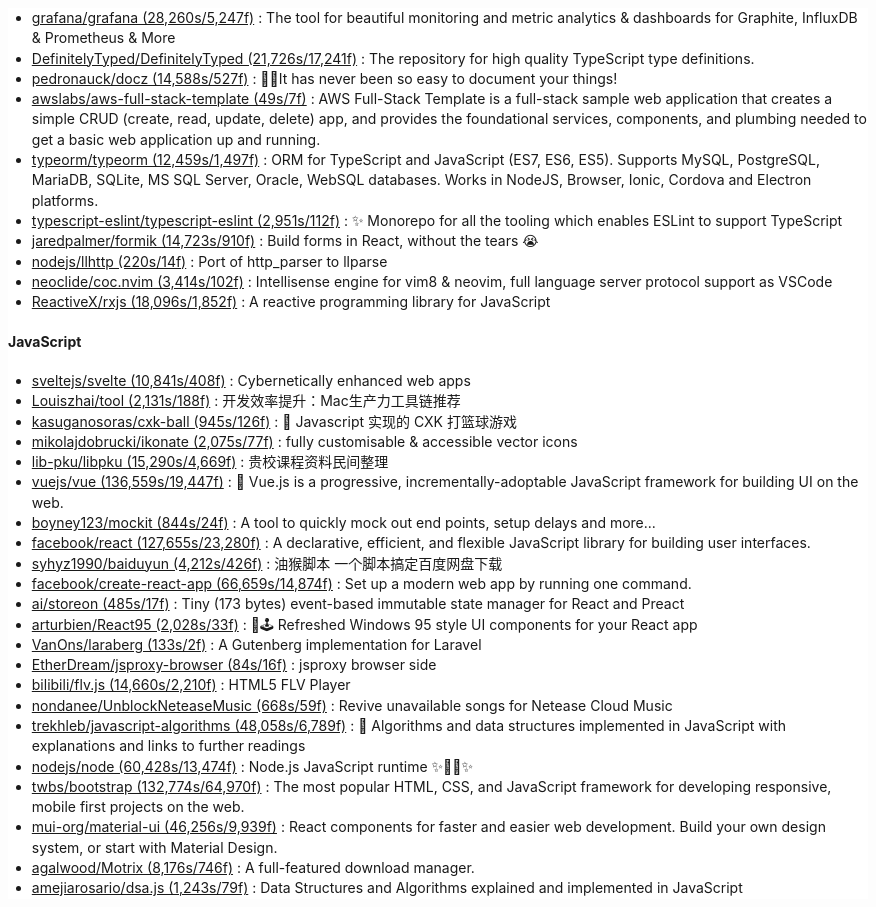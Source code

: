 * [grafana/grafana (28,260s/5,247f)](https://github.com/grafana/grafana) : The tool for beautiful monitoring and metric analytics & dashboards for Graphite, InfluxDB & Prometheus & More
* [DefinitelyTyped/DefinitelyTyped (21,726s/17,241f)](https://github.com/DefinitelyTyped/DefinitelyTyped) : The repository for high quality TypeScript type definitions.
* [pedronauck/docz (14,588s/527f)](https://github.com/pedronauck/docz) : ✍🏻It has never been so easy to document your things!
* [awslabs/aws-full-stack-template (49s/7f)](https://github.com/awslabs/aws-full-stack-template) : AWS Full-Stack Template is a full-stack sample web application that creates a simple CRUD (create, read, update, delete) app, and provides the foundational services, components, and plumbing needed to get a basic web application up and running.
* [typeorm/typeorm (12,459s/1,497f)](https://github.com/typeorm/typeorm) : ORM for TypeScript and JavaScript (ES7, ES6, ES5). Supports MySQL, PostgreSQL, MariaDB, SQLite, MS SQL Server, Oracle, WebSQL databases. Works in NodeJS, Browser, Ionic, Cordova and Electron platforms.
* [typescript-eslint/typescript-eslint (2,951s/112f)](https://github.com/typescript-eslint/typescript-eslint) : ✨ Monorepo for all the tooling which enables ESLint to support TypeScript
* [jaredpalmer/formik (14,723s/910f)](https://github.com/jaredpalmer/formik) : Build forms in React, without the tears 😭
* [nodejs/llhttp (220s/14f)](https://github.com/nodejs/llhttp) : Port of http_parser to llparse
* [neoclide/coc.nvim (3,414s/102f)](https://github.com/neoclide/coc.nvim) : Intellisense engine for vim8 & neovim, full language server protocol support as VSCode
* [ReactiveX/rxjs (18,096s/1,852f)](https://github.com/ReactiveX/rxjs) : A reactive programming library for JavaScript

#### JavaScript
* [sveltejs/svelte (10,841s/408f)](https://github.com/sveltejs/svelte) : Cybernetically enhanced web apps
* [Louiszhai/tool (2,131s/188f)](https://github.com/Louiszhai/tool) : 开发效率提升：Mac生产力工具链推荐
* [kasuganosoras/cxk-ball (945s/126f)](https://github.com/kasuganosoras/cxk-ball) : 🏀 Javascript 实现的 CXK 打篮球游戏
* [mikolajdobrucki/ikonate (2,075s/77f)](https://github.com/mikolajdobrucki/ikonate) : fully customisable & accessible vector icons
* [lib-pku/libpku (15,290s/4,669f)](https://github.com/lib-pku/libpku) : 贵校课程资料民间整理
* [vuejs/vue (136,559s/19,447f)](https://github.com/vuejs/vue) : 🖖 Vue.js is a progressive, incrementally-adoptable JavaScript framework for building UI on the web.
* [boyney123/mockit (844s/24f)](https://github.com/boyney123/mockit) : A tool to quickly mock out end points, setup delays and more...
* [facebook/react (127,655s/23,280f)](https://github.com/facebook/react) : A declarative, efficient, and flexible JavaScript library for building user interfaces.
* [syhyz1990/baiduyun (4,212s/426f)](https://github.com/syhyz1990/baiduyun) : 油猴脚本 一个脚本搞定百度网盘下载
* [facebook/create-react-app (66,659s/14,874f)](https://github.com/facebook/create-react-app) : Set up a modern web app by running one command.
* [ai/storeon (485s/17f)](https://github.com/ai/storeon) : Tiny (173 bytes) event-based immutable state manager for React and Preact
* [arturbien/React95 (2,028s/33f)](https://github.com/arturbien/React95) : 🌈🕹 Refreshed Windows 95 style UI components for your React app
* [VanOns/laraberg (133s/2f)](https://github.com/VanOns/laraberg) : A Gutenberg implementation for Laravel
* [EtherDream/jsproxy-browser (84s/16f)](https://github.com/EtherDream/jsproxy-browser) : jsproxy browser side
* [bilibili/flv.js (14,660s/2,210f)](https://github.com/bilibili/flv.js) : HTML5 FLV Player
* [nondanee/UnblockNeteaseMusic (668s/59f)](https://github.com/nondanee/UnblockNeteaseMusic) : Revive unavailable songs for Netease Cloud Music
* [trekhleb/javascript-algorithms (48,058s/6,789f)](https://github.com/trekhleb/javascript-algorithms) : 📝 Algorithms and data structures implemented in JavaScript with explanations and links to further readings
* [nodejs/node (60,428s/13,474f)](https://github.com/nodejs/node) : Node.js JavaScript runtime ✨🐢🚀✨
* [twbs/bootstrap (132,774s/64,970f)](https://github.com/twbs/bootstrap) : The most popular HTML, CSS, and JavaScript framework for developing responsive, mobile first projects on the web.
* [mui-org/material-ui (46,256s/9,939f)](https://github.com/mui-org/material-ui) : React components for faster and easier web development. Build your own design system, or start with Material Design.
* [agalwood/Motrix (8,176s/746f)](https://github.com/agalwood/Motrix) : A full-featured download manager.
* [amejiarosario/dsa.js (1,243s/79f)](https://github.com/amejiarosario/dsa.js) : Data Structures and Algorithms explained and implemented in JavaScript